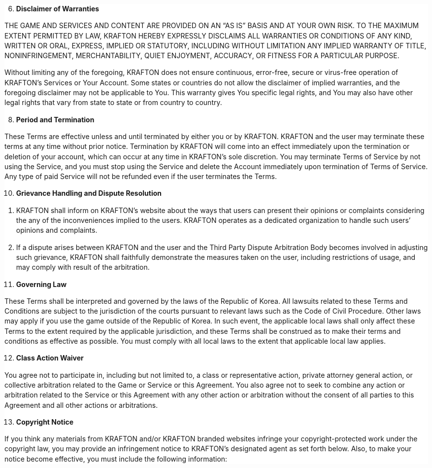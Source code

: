 6.  **Disclaimer of Warranties**

THE GAME AND SERVICES AND CONTENT ARE PROVIDED ON AN “AS IS” BASIS AND AT YOUR OWN RISK. TO THE MAXIMUM EXTENT PERMITTED BY LAW, KRAFTON HEREBY EXPRESSLY DISCLAIMS ALL WARRANTIES OR CONDITIONS OF ANY KIND, WRITTEN OR ORAL, EXPRESS, IMPLIED OR STATUTORY, INCLUDING WITHOUT LIMITATION ANY IMPLIED WARRANTY OF TITLE, NONINFRINGEMENT, MERCHANTABILITY, QUIET ENJOYMENT, ACCURACY, OR FITNESS FOR A PARTICULAR PURPOSE.

Without limiting any of the foregoing, KRAFTON does not ensure continuous, error-free, secure or virus-free operation of KRAFTON’s Services or Your Account. Some states or countries do not allow the disclaimer of implied warranties, and the foregoing disclaimer may not be applicable to You. This warranty gives You specific legal rights, and You may also have other legal rights that vary from state to state or from country to country.

8.  **Period and Termination**

These Terms are effective unless and until terminated by either you or by KRAFTON. KRAFTON and the user may terminate these terms at any time without prior notice. Termination by KRAFTON will come into an effect immediately upon the termination or deletion of your account, which can occur at any time in KRAFTON’s sole discretion. You may terminate Terms of Service by not using the Service, and you must stop using the Service and delete the Account immediately upon termination of Terms of Service. Any type of paid Service will not be refunded even if the user terminates the Terms.

10.  **Grievance Handling and Dispute Resolution**

1) KRAFTON shall inform on KRAFTON’s website about the ways that users can present their opinions or complaints considering the any of the inconveniences implied to the users. KRAFTON operates as a dedicated organization to handle such users’ opinions and complaints.

2) If a dispute arises between KRAFTON and the user and the Third Party Dispute Arbitration Body becomes involved in adjusting such grievance, KRAFTON shall faithfully demonstrate the measures taken on the user, including restrictions of usage, and may comply with result of the arbitration.

11.  **Governing Law**

These Terms shall be interpreted and governed by the laws of the Republic of Korea. All lawsuits related to these Terms and Conditions are subject to the jurisdiction of the courts pursuant to relevant laws such as the Code of Civil Procedure. Other laws may apply if you use the game outside of the Republic of Korea. In such event, the applicable local laws shall only affect these Terms to the extent required by the applicable jurisdiction, and these Terms shall be construed as to make their terms and conditions as effective as possible. You must comply with all local laws to the extent that applicable local law applies.

12.  **Class Action Waiver**

You agree not to participate in, including but not limited to, a class or representative action, private attorney general action, or collective arbitration related to the Game or Service or this Agreement. You also agree not to seek to combine any action or arbitration related to the Service or this Agreement with any other action or arbitration without the consent of all parties to this Agreement and all other actions or arbitrations.

13.  **Copyright Notice**

If you think any materials from KRAFTON and/or KRAFTON branded websites infringe your copyright-protected work under the copyright law, you may provide an infringement notice to KRAFTON’s designated agent as set forth below. Also, to make your notice become effective, you must include the following information:
